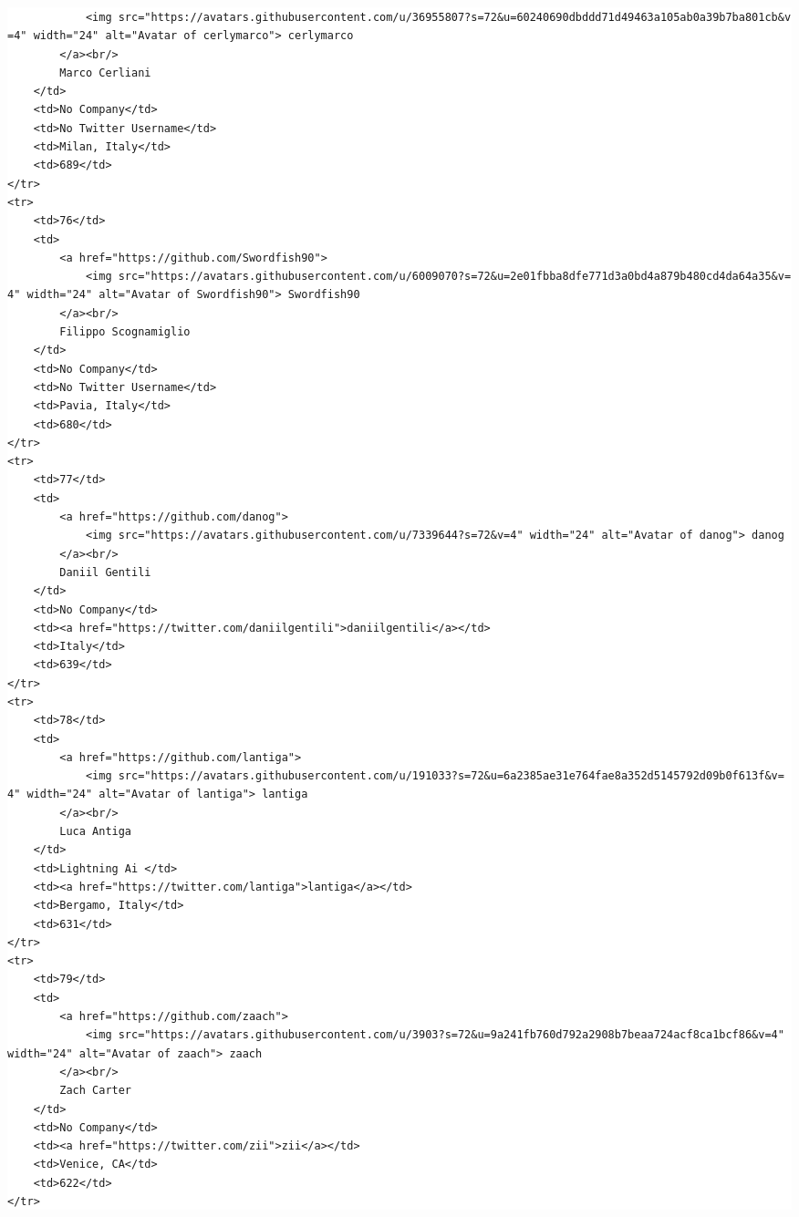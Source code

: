 				<img src="https://avatars.githubusercontent.com/u/36955807?s=72&u=60240690dbddd71d49463a105ab0a39b7ba801cb&v=4" width="24" alt="Avatar of cerlymarco"> cerlymarco
			</a><br/>
			Marco Cerliani
		</td>
		<td>No Company</td>
		<td>No Twitter Username</td>
		<td>Milan, Italy</td>
		<td>689</td>
	</tr>
	<tr>
		<td>76</td>
		<td>
			<a href="https://github.com/Swordfish90">
				<img src="https://avatars.githubusercontent.com/u/6009070?s=72&u=2e01fbba8dfe771d3a0bd4a879b480cd4da64a35&v=4" width="24" alt="Avatar of Swordfish90"> Swordfish90
			</a><br/>
			Filippo Scognamiglio
		</td>
		<td>No Company</td>
		<td>No Twitter Username</td>
		<td>Pavia, Italy</td>
		<td>680</td>
	</tr>
	<tr>
		<td>77</td>
		<td>
			<a href="https://github.com/danog">
				<img src="https://avatars.githubusercontent.com/u/7339644?s=72&v=4" width="24" alt="Avatar of danog"> danog
			</a><br/>
			Daniil Gentili
		</td>
		<td>No Company</td>
		<td><a href="https://twitter.com/daniilgentili">daniilgentili</a></td>
		<td>Italy</td>
		<td>639</td>
	</tr>
	<tr>
		<td>78</td>
		<td>
			<a href="https://github.com/lantiga">
				<img src="https://avatars.githubusercontent.com/u/191033?s=72&u=6a2385ae31e764fae8a352d5145792d09b0f613f&v=4" width="24" alt="Avatar of lantiga"> lantiga
			</a><br/>
			Luca Antiga
		</td>
		<td>Lightning Ai </td>
		<td><a href="https://twitter.com/lantiga">lantiga</a></td>
		<td>Bergamo, Italy</td>
		<td>631</td>
	</tr>
	<tr>
		<td>79</td>
		<td>
			<a href="https://github.com/zaach">
				<img src="https://avatars.githubusercontent.com/u/3903?s=72&u=9a241fb760d792a2908b7beaa724acf8ca1bcf86&v=4" width="24" alt="Avatar of zaach"> zaach
			</a><br/>
			Zach Carter
		</td>
		<td>No Company</td>
		<td><a href="https://twitter.com/zii">zii</a></td>
		<td>Venice, CA</td>
		<td>622</td>
	</tr>